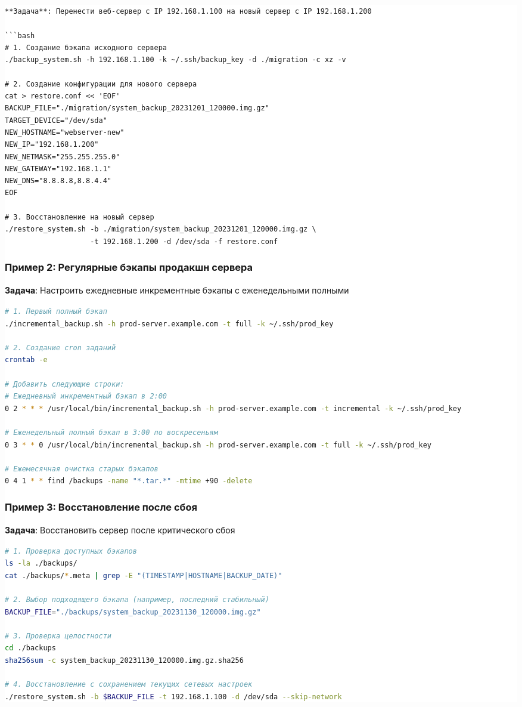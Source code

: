 ```
**Задача**: Перенести веб-сервер с IP 192.168.1.100 на новый сервер с IP 192.168.1.200

```bash
# 1. Создание бэкапа исходного сервера
./backup_system.sh -h 192.168.1.100 -k ~/.ssh/backup_key -d ./migration -c xz -v

# 2. Создание конфигурации для нового сервера
cat > restore.conf << 'EOF'
BACKUP_FILE="./migration/system_backup_20231201_120000.img.gz"
TARGET_DEVICE="/dev/sda"
NEW_HOSTNAME="webserver-new"
NEW_IP="192.168.1.200"
NEW_NETMASK="255.255.255.0"
NEW_GATEWAY="192.168.1.1"
NEW_DNS="8.8.8.8,8.8.4.4"
EOF

# 3. Восстановление на новый сервер
./restore_system.sh -b ./migration/system_backup_20231201_120000.img.gz \
                    -t 192.168.1.200 -d /dev/sda -f restore.conf
```

### Пример 2: Регулярные бэкапы продакшн сервера

**Задача**: Настроить ежедневные инкрементные бэкапы с еженедельными полными

```bash
# 1. Первый полный бэкап
./incremental_backup.sh -h prod-server.example.com -t full -k ~/.ssh/prod_key

# 2. Создание cron заданий
crontab -e

# Добавить следующие строки:
# Ежедневный инкрементный бэкап в 2:00
0 2 * * * /usr/local/bin/incremental_backup.sh -h prod-server.example.com -t incremental -k ~/.ssh/prod_key

# Еженедельный полный бэкап в 3:00 по воскресеньям
0 3 * * 0 /usr/local/bin/incremental_backup.sh -h prod-server.example.com -t full -k ~/.ssh/prod_key

# Ежемесячная очистка старых бэкапов
0 4 1 * * find /backups -name "*.tar.*" -mtime +90 -delete
```

### Пример 3: Восстановление после сбоя

**Задача**: Восстановить сервер после критического сбоя

```bash
# 1. Проверка доступных бэкапов
ls -la ./backups/
cat ./backups/*.meta | grep -E "(TIMESTAMP|HOSTNAME|BACKUP_DATE)"

# 2. Выбор подходящего бэкапа (например, последний стабильный)
BACKUP_FILE="./backups/system_backup_20231130_120000.img.gz"

# 3. Проверка целостности
cd ./backups
sha256sum -c system_backup_20231130_120000.img.gz.sha256

# 4. Восстановление с сохранением текущих сетевых настроек
./restore_system.sh -b $BACKUP_FILE -t 192.168.1.100 -d /dev/sda --skip-network

```
